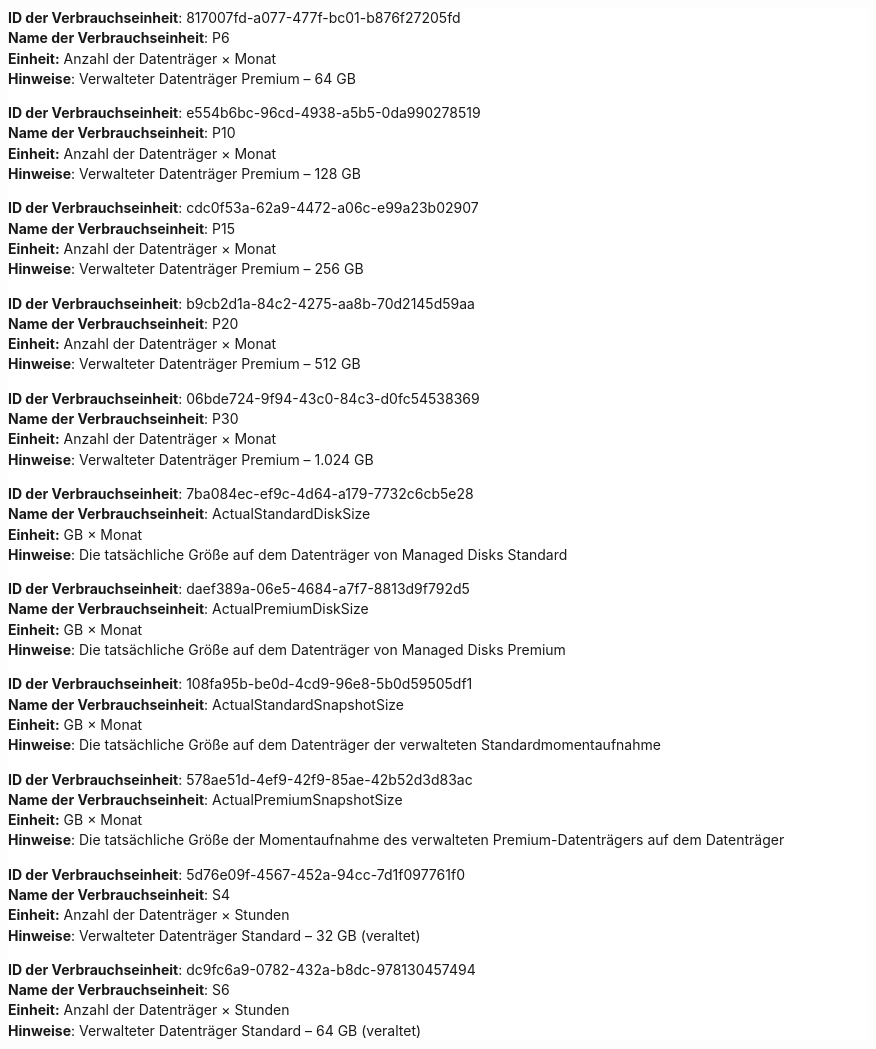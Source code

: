 **ID der Verbrauchseinheit**: 817007fd-a077-477f-bc01-b876f27205fd  
**Name der Verbrauchseinheit**: P6  
**Einheit:** Anzahl der Datenträger × Monat  
**Hinweise**: Verwalteter Datenträger Premium – 64 GB  

**ID der Verbrauchseinheit**: e554b6bc-96cd-4938-a5b5-0da990278519  
**Name der Verbrauchseinheit**: P10  
**Einheit:** Anzahl der Datenträger × Monat  
**Hinweise**: Verwalteter Datenträger Premium – 128 GB    

**ID der Verbrauchseinheit**: cdc0f53a-62a9-4472-a06c-e99a23b02907  
**Name der Verbrauchseinheit**: P15  
**Einheit:** Anzahl der Datenträger × Monat  
**Hinweise**: Verwalteter Datenträger Premium – 256 GB  

**ID der Verbrauchseinheit**: b9cb2d1a-84c2-4275-aa8b-70d2145d59aa  
**Name der Verbrauchseinheit**: P20  
**Einheit:** Anzahl der Datenträger × Monat  
**Hinweise**: Verwalteter Datenträger Premium – 512 GB  

**ID der Verbrauchseinheit**: 06bde724-9f94-43c0-84c3-d0fc54538369  
**Name der Verbrauchseinheit**: P30  
**Einheit:** Anzahl der Datenträger × Monat  
**Hinweise**: Verwalteter Datenträger Premium – 1.024 GB  

**ID der Verbrauchseinheit**: 7ba084ec-ef9c-4d64-a179-7732c6cb5e28  
**Name der Verbrauchseinheit**: ActualStandardDiskSize  
**Einheit:** GB × Monat  
**Hinweise**: Die tatsächliche Größe auf dem Datenträger von Managed Disks Standard  

**ID der Verbrauchseinheit**: daef389a-06e5-4684-a7f7-8813d9f792d5  
**Name der Verbrauchseinheit**: ActualPremiumDiskSize  
**Einheit:** GB × Monat  
**Hinweise**: Die tatsächliche Größe auf dem Datenträger von Managed Disks Premium  

**ID der Verbrauchseinheit**: 108fa95b-be0d-4cd9-96e8-5b0d59505df1  
**Name der Verbrauchseinheit**: ActualStandardSnapshotSize  
**Einheit:** GB × Monat  
**Hinweise**: Die tatsächliche Größe auf dem Datenträger der verwalteten Standardmomentaufnahme  

**ID der Verbrauchseinheit**: 578ae51d-4ef9-42f9-85ae-42b52d3d83ac  
**Name der Verbrauchseinheit**: ActualPremiumSnapshotSize  
**Einheit:** GB × Monat  
**Hinweise**: Die tatsächliche Größe der Momentaufnahme des verwalteten Premium-Datenträgers auf dem Datenträger  

**ID der Verbrauchseinheit**: 5d76e09f-4567-452a-94cc-7d1f097761f0  
**Name der Verbrauchseinheit**: S4  
**Einheit:** Anzahl der Datenträger × Stunden  
**Hinweise**: Verwalteter Datenträger Standard – 32 GB (veraltet)  

**ID der Verbrauchseinheit**: dc9fc6a9-0782-432a-b8dc-978130457494  
**Name der Verbrauchseinheit**: S6  
**Einheit:** Anzahl der Datenträger × Stunden  
**Hinweise**: Verwalteter Datenträger Standard – 64 GB (veraltet)  
